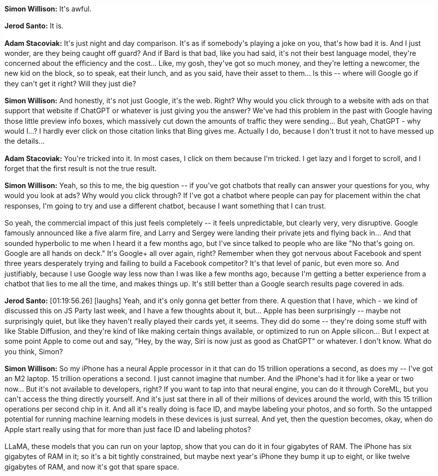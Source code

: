 **Simon Willison:** It's awful.

**Jerod Santo:** It is.

**Adam Stacoviak:** It's just night and day comparison. It's as if somebody's playing a joke on you, that's how bad it is. And I just wonder, are they being caught off guard? And if Bard is that bad, like you had said, it's not their best language model, they're concerned about the efficiency and the cost... Like, my gosh, they've got so much money, and they're letting a newcomer, the new kid on the block, so to speak, eat their lunch, and as you said, have their asset to them... Is this -- where will Google go if they can't get it right? Will they just die?

**Simon Willison:** And honestly, it's not just Google, it's the web. Right? Why would you click through to a website with ads on that support that website if ChatGPT or whatever is just giving you the answer? We've had this problem in the past with Google having those little preview info boxes, which massively cut down the amounts of traffic they were sending... But yeah, ChatGPT - why would I...? I hardly ever click on those citation links that Bing gives me. Actually I do, because I don't trust it not to have messed up the details...

**Adam Stacoviak:** You're tricked into it. In most cases, I click on them because I'm tricked. I get lazy and I forget to scroll, and I forget that the first result is not the true result.

**Simon Willison:** Yeah, so this to me, the big question -- if you've got chatbots that really can answer your questions for you, why would you look at ads? Why would you click through? If I've got a chatbot where people can pay for placement within the chat responses, I'm going to try and use a different chatbot, because I want something that I can trust.

So yeah, the commercial impact of this just feels completely -- it feels unpredictable, but clearly very, very disruptive. Google famously announced like a five alarm fire, and Larry and Sergey were landing their private jets and flying back in... And that sounded hyperbolic to me when I heard it a few months ago, but I've since talked to people who are like "No that's going on. Google are all hands on deck." It's Google+ all over again, right? Remember when they got nervous about Facebook and spent three years desperately trying and failing to build a Facebook competitor? It's that level of panic, but even more so. And justifiably, because I use Google way less now than I was like a few months ago, because I'm getting a better experience from a chatbot that lies to me all the time, and makes things up. It's still better than a Google search results page covered in ads.

**Jerod Santo:** \[01:19:56.26\] \[laughs\] Yeah, and it's only gonna get better from there. A question that I have, which - we kind of discussed this on JS Party last week, and I have a few thoughts about it, but... Apple has been surprisingly -- maybe not surprisingly quiet, but like they haven't really played their cards yet, it seems. They did do some -- they're doing some stuff with like Stable Diffusion, and they're kind of like making certain things available, or optimized to run on Apple silicon... But I expect at some point Apple to come out and say, "Hey, by the way, Siri is now just as good as ChatGPT" or whatever. I don't know. What do you think, Simon?

**Simon Willison:** So my iPhone has a neural Apple processor in it that can do 15 trillion operations a second, as does my -- I've got an M2 laptop. 15 trillion operations a second. I just cannot imagine that number. And the iPhone's had it for like a year or two now... But it's not available to developers, right? If you want to tap into that neural engine, you can do it through CoreML, but you can't access the thing directly yourself. And it's just sat there in all of their millions of devices around the world, with this 15 trillion operations per second chip in it. And all it's really doing is face ID, and maybe labeling your photos, and so forth. So the untapped potential for running machine learning models in these devices is just surreal. And yet, then the question becomes, okay, when do Apple start really using that for more than just face ID and labeling photos?

LLaMA, these models that you can run on your laptop, show that you can do it in four gigabytes of RAM. The iPhone has six gigabytes of RAM in it; so it's a bit tightly constrained, but maybe next year's iPhone they bump it up to eight, or like twelve gigabytes of RAM, and now it's got that spare space.
